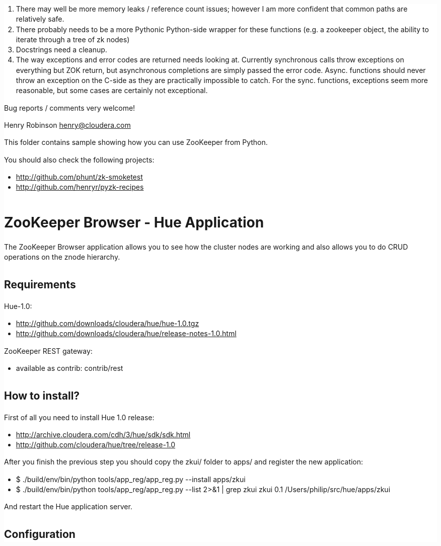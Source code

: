 1. There may well be more memory leaks / reference count issues; however I am more confident that common paths are relatively safe. 
2. There probably needs to be a more Pythonic Python-side wrapper for these functions (e.g. a zookeeper object, the ability to iterate through a tree of zk nodes)
3. Docstrings need a cleanup.
4. The way exceptions and error codes are returned needs looking at. Currently synchronous calls throw exceptions on everything but ZOK return, but asynchronous completions are simply passed the error code. Async. functions should never throw an exception on the C-side as they are practically impossible to catch. For the sync. functions, exceptions seem more reasonable, but some cases are certainly not exceptional. 

Bug reports / comments very welcome!

Henry Robinson henry@cloudera.com

This folder contains sample showing how you can use ZooKeeper from Python.

You should also check the following projects:

* http://github.com/phunt/zk-smoketest
* http://github.com/henryr/pyzk-recipes 


ZooKeeper Browser - Hue Application
===================================

The ZooKeeper Browser application allows you to see how the cluster nodes are working and also allows you to do CRUD operations on the znode hierarchy.

Requirements
------------

Hue-1.0:
  * http://github.com/downloads/cloudera/hue/hue-1.0.tgz
  * http://github.com/downloads/cloudera/hue/release-notes-1.0.html

ZooKeeper REST gateway:
  * available as contrib: contrib/rest

How to install?
---------------

First of all you need to install Hue 1.0 release:

  * http://archive.cloudera.com/cdh/3/hue/sdk/sdk.html
  * http://github.com/cloudera/hue/tree/release-1.0

After you finish the previous step you should copy the zkui/ folder to apps/ and register the new application:

  * $ ./build/env/bin/python tools/app_reg/app_reg.py --install apps/zkui
  * $ ./build/env/bin/python tools/app_reg/app_reg.py --list 2>&1 | grep zkui
    zkui           0.1     /Users/philip/src/hue/apps/zkui


And restart the Hue application server.

Configuration
-------------
